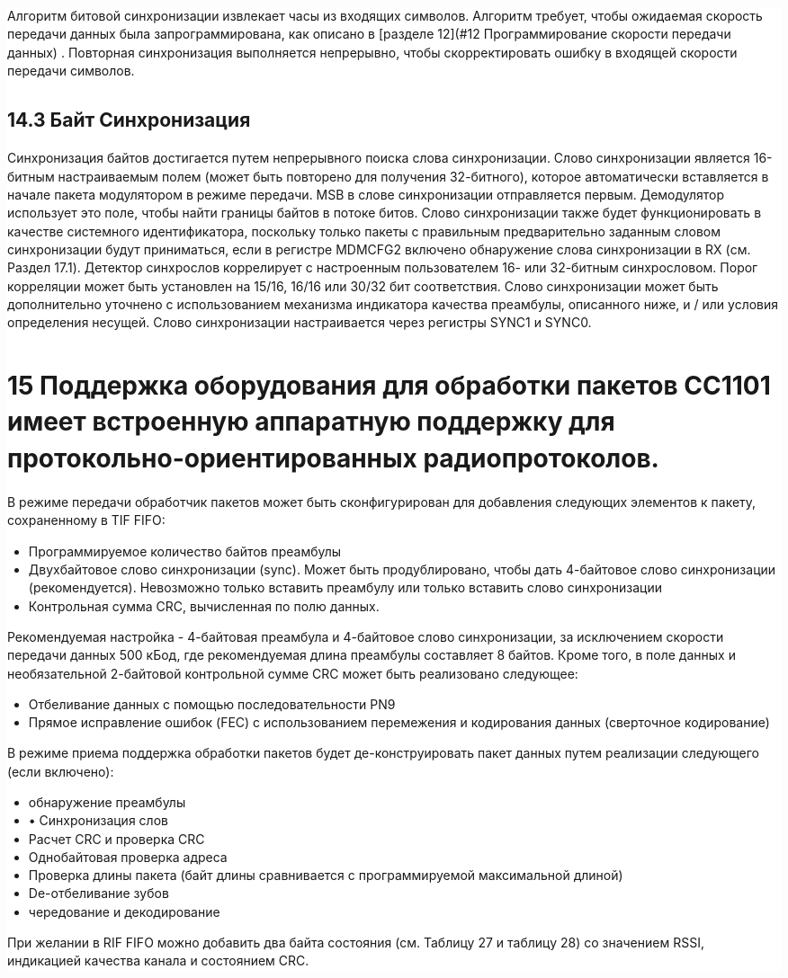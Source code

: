Алгоритм битовой синхронизации извлекает часы из входящих символов. Алгоритм требует, чтобы ожидаемая скорость передачи данных была запрограммирована, как описано в [разделе 12](#12 Программирование скорости передачи данных) . Повторная синхронизация выполняется непрерывно, чтобы скорректировать ошибку в входящей скорости передачи символов.

## 14.3 Байт Синхронизация

Синхронизация байтов достигается путем непрерывного поиска слова синхронизации. Слово синхронизации является 16-битным настраиваемым полем (может быть повторено для получения 32-битного), которое автоматически вставляется в начале пакета модулятором в режиме передачи. MSB в слове синхронизации отправляется первым. Демодулятор использует это поле, чтобы найти границы байтов в потоке битов. Слово синхронизации также будет функционировать в качестве системного идентификатора, поскольку только пакеты с правильным предварительно заданным словом синхронизации будут приниматься, если в регистре MDMCFG2 включено обнаружение слова синхронизации в RX (см. Раздел 17.1). Детектор синхрослов коррелирует с настроенным пользователем 16- или 32-битным синхрословом. Порог корреляции может быть установлен на 15/16, 16/16 или 30/32 бит соответствия. Слово синхронизации может быть дополнительно уточнено с использованием механизма индикатора качества преамбулы, описанного ниже, и / или условия определения несущей. Слово синхронизации настраивается через регистры SYNC1 и SYNC0.

# 15 Поддержка оборудования для обработки пакетов CC1101 имеет встроенную аппаратную поддержку для протокольно-ориентированных радиопротоколов.

В режиме передачи обработчик пакетов может быть сконфигурирован для добавления следующих элементов к пакету, сохраненному в TIF FIFO:

- Программируемое количество байтов преамбулы
- Двухбайтовое слово синхронизации (sync). Может быть продублировано, чтобы дать 4-байтовое слово синхронизации (рекомендуется). Невозможно только вставить преамбулу или только вставить слово синхронизации
- Контрольная сумма CRC, вычисленная по полю данных.

Рекомендуемая настройка - 4-байтовая преамбула и 4-байтовое слово синхронизации, за исключением скорости передачи данных 500 кБод, где рекомендуемая длина преамбулы составляет 8 байтов. Кроме того, в поле данных и необязательной 2-байтовой контрольной сумме CRC может быть реализовано следующее:

- Отбеливание данных с помощью последовательности PN9
- Прямое исправление ошибок (FEC) с использованием перемежения и кодирования данных (сверточное кодирование)

В режиме приема поддержка обработки пакетов будет де-конструировать пакет данных путем реализации следующего (если включено):

- обнаружение преамбулы
- • Синхронизация слов
- Расчет CRC и проверка CRC
- Однобайтовая проверка адреса
- Проверка длины пакета (байт длины сравнивается с программируемой максимальной длиной)
- De-отбеливание зубов
- чередование и декодирование

При желании в RIF FIFO можно добавить два байта состояния (см. Таблицу 27 и таблицу 28) со значением RSSI, индикацией качества канала и состоянием CRC.
